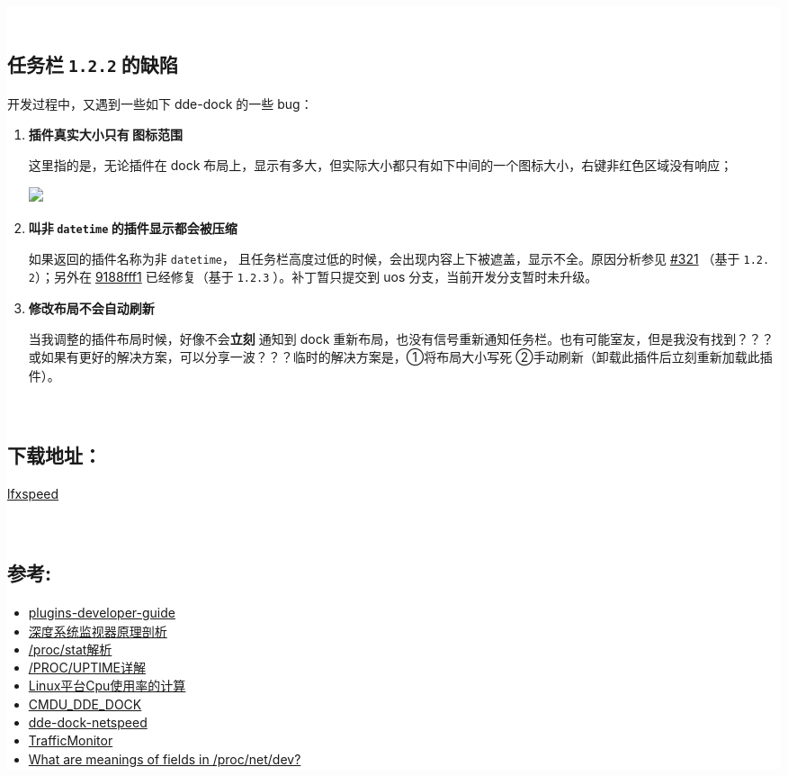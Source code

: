 <br>

## 任务栏 `1.2.2` 的缺陷

开发过程中，又遇到一些如下 dde-dock 的一些 bug：

1. **插件真实大小只有 图标范围**

   这里指的是，无论插件在 dock 布局上，显示有多大，但实际大小都只有如下中间的一个图标大小，右键非红色区域没有响应；

   <img src="https://cdn.jsdelivr.net/gh/xmuli/xmuliPic@pic/2020/20201204195032.png" width="30%"/>

2. **叫非 `datetime` 的插件显示都会被压缩**

   如果返回的插件名称为非 `datetime`， 且任务栏高度过低的时候，会出现内容上下被遮盖，显示不全。原因分析参见 [#321](https://github.com/linuxdeepin/dde-dock/issues/321) （基于 `1.2.2`）；另外在 [9188fff1](https://github.com/linuxdeepin/dde-dock/commit/9188fff15bdac20edbd14290bb1e44c1bcef28b5) 已经修复（基于 `1.2.3` ）。补丁暂只提交到 uos 分支，当前开发分支暂时未升级。

3. **修改布局不会自动刷新**

   当我调整的插件布局时候，好像不会**立刻** 通知到 dock 重新布局，也没有信号重新通知任务栏。也有可能室友，但是我没有找到？？？或如果有更好的解决方案，可以分享一波？？？临时的解决方案是，①将布局大小写死 ②手动刷新（卸载此插件后立刻重新加载此插件）。

<br>

## 下载地址：

[lfxspeed](https://github.com/xmuli/lfxspeed) 

<br>

## 参考:

- [plugins-developer-guide](https://github.com/linuxdeepin/dde-dock/blob/master/plugins/plugin-guide/plugins-developer-guide.md)
- [深度系统监视器原理剖析](https://www.jianshu.com/p/deb0ed35c1c2) 
- [/proc/stat解析](http://gityuan.com/2017/08/12/proc_stat/)
- [/PROC/UPTIME详解](http://smilejay.com/2012/05/proc_uptime/)
- [Linux平台Cpu使用率的计算](https://www.cnblogs.com/liushui-sky/p/9236007.html)
- [CMDU_DDE_DOCK](https://github.com/sonichy/CMDU_DDE_DOCK)
- [dde-dock-netspeed](https://github.com/v-svg/dde-dock-netspeed)
- [TrafficMonitor](https://github.com/zhongyang219/TrafficMonitor)
- [What are meanings of fields in /proc/net/dev?](https://stackoverflow.com/questions/3521678/what-are-meanings-of-fields-in-proc-net-dev) 

